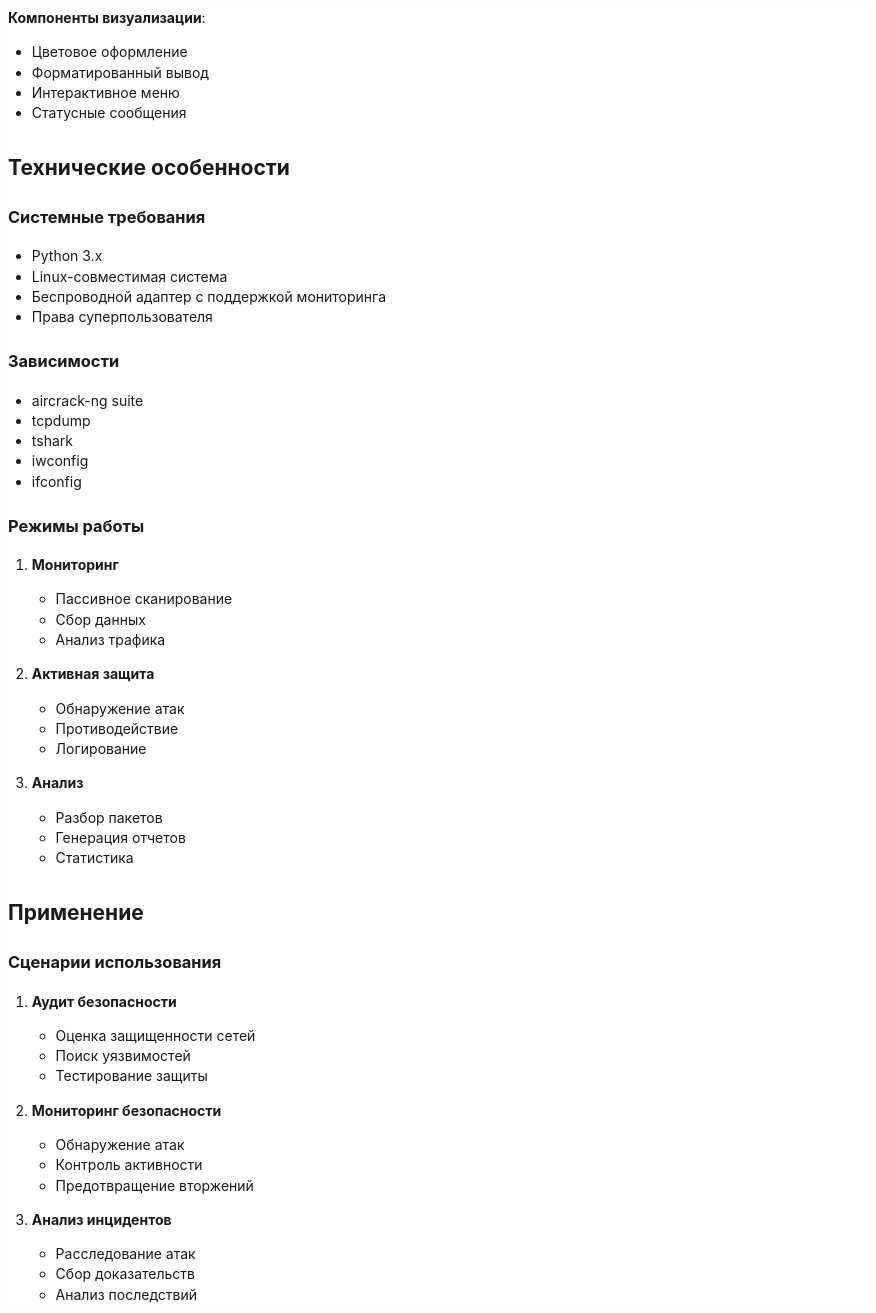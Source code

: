 **Компоненты визуализации**:
- Цветовое оформление
- Форматированный вывод
- Интерактивное меню
- Статусные сообщения

## Технические особенности

### Системные требования
- Python 3.x
- Linux-совместимая система
- Беспроводной адаптер с поддержкой мониторинга
- Права суперпользователя

### Зависимости
- aircrack-ng suite
- tcpdump
- tshark
- iwconfig
- ifconfig

### Режимы работы
1. **Мониторинг**
   - Пассивное сканирование
   - Сбор данных
   - Анализ трафика

2. **Активная защита**
   - Обнаружение атак
   - Противодействие
   - Логирование

3. **Анализ**
   - Разбор пакетов
   - Генерация отчетов
   - Статистика

## Применение

### Сценарии использования
1. **Аудит безопасности**
   - Оценка защищенности сетей
   - Поиск уязвимостей
   - Тестирование защиты

2. **Мониторинг безопасности**
   - Обнаружение атак
   - Контроль активности
   - Предотвращение вторжений

3. **Анализ инцидентов**
   - Расследование атак
   - Сбор доказательств
   - Анализ последствий
